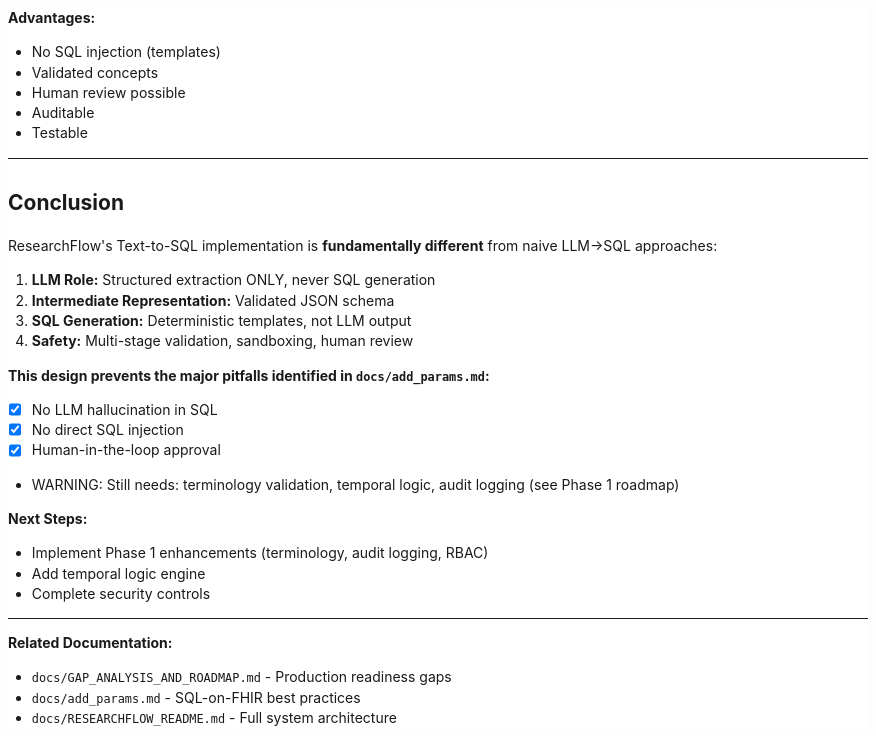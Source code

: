 **Advantages:**
- No SQL injection (templates)
- Validated concepts
- Human review possible
- Auditable
- Testable

---

## Conclusion

ResearchFlow's Text-to-SQL implementation is **fundamentally different** from naive LLM→SQL approaches:

1. **LLM Role:** Structured extraction ONLY, never SQL generation
2. **Intermediate Representation:** Validated JSON schema
3. **SQL Generation:** Deterministic templates, not LLM output
4. **Safety:** Multi-stage validation, sandboxing, human review

**This design prevents the major pitfalls identified in `docs/add_params.md`:**
- [x] No LLM hallucination in SQL
- [x] No direct SQL injection
- [x] Human-in-the-loop approval
- WARNING: Still needs: terminology validation, temporal logic, audit logging (see Phase 1 roadmap)

**Next Steps:**
- Implement Phase 1 enhancements (terminology, audit logging, RBAC)
- Add temporal logic engine
- Complete security controls

---

**Related Documentation:**
- `docs/GAP_ANALYSIS_AND_ROADMAP.md` - Production readiness gaps
- `docs/add_params.md` - SQL-on-FHIR best practices
- `docs/RESEARCHFLOW_README.md` - Full system architecture
